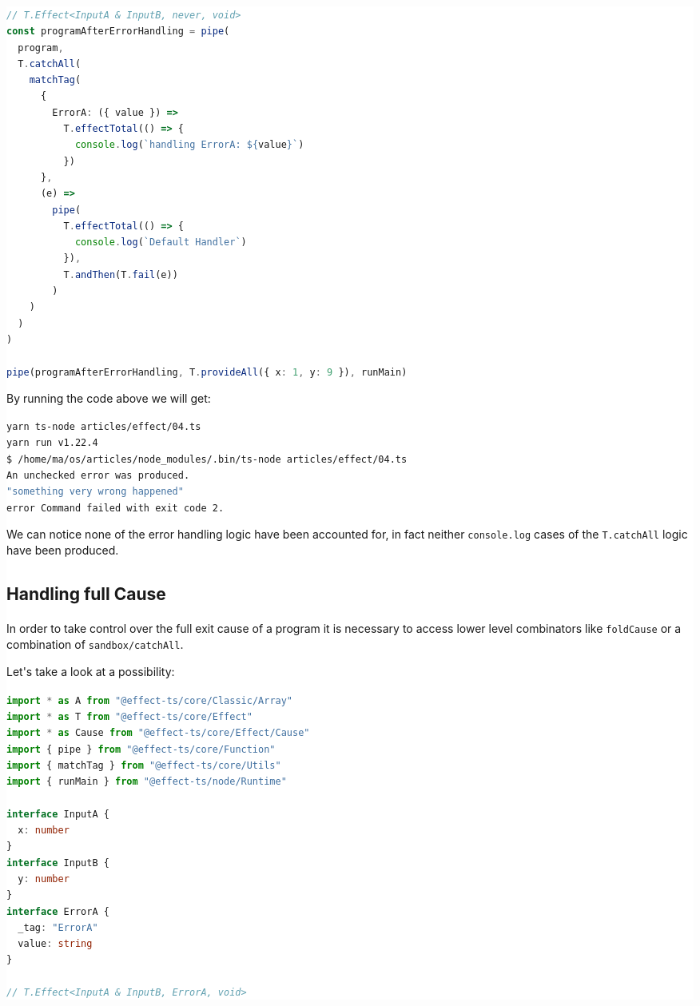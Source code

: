 ```ts
// T.Effect<InputA & InputB, never, void>
const programAfterErrorHandling = pipe(
  program,
  T.catchAll(
    matchTag(
      {
        ErrorA: ({ value }) =>
          T.effectTotal(() => {
            console.log(`handling ErrorA: ${value}`)
          })
      },
      (e) =>
        pipe(
          T.effectTotal(() => {
            console.log(`Default Handler`)
          }),
          T.andThen(T.fail(e))
        )
    )
  )
)

pipe(programAfterErrorHandling, T.provideAll({ x: 1, y: 9 }), runMain)
```

By running the code above we will get:

```bash
yarn ts-node articles/effect/04.ts 
yarn run v1.22.4
$ /home/ma/os/articles/node_modules/.bin/ts-node articles/effect/04.ts
An unchecked error was produced.
"something very wrong happened"
error Command failed with exit code 2.
```

We can notice none of the error handling logic have been accounted for, in fact neither `console.log` cases of the `T.catchAll` logic have been produced.

## Handling full Cause
In order to take control over the full exit cause of a program it is necessary to access lower level combinators like `foldCause` or a combination of `sandbox/catchAll`.

Let's take a look at a possibility:

```ts
import * as A from "@effect-ts/core/Classic/Array"
import * as T from "@effect-ts/core/Effect"
import * as Cause from "@effect-ts/core/Effect/Cause"
import { pipe } from "@effect-ts/core/Function"
import { matchTag } from "@effect-ts/core/Utils"
import { runMain } from "@effect-ts/node/Runtime"

interface InputA {
  x: number
}
interface InputB {
  y: number
}
interface ErrorA {
  _tag: "ErrorA"
  value: string
}

// T.Effect<InputA & InputB, ErrorA, void>
```